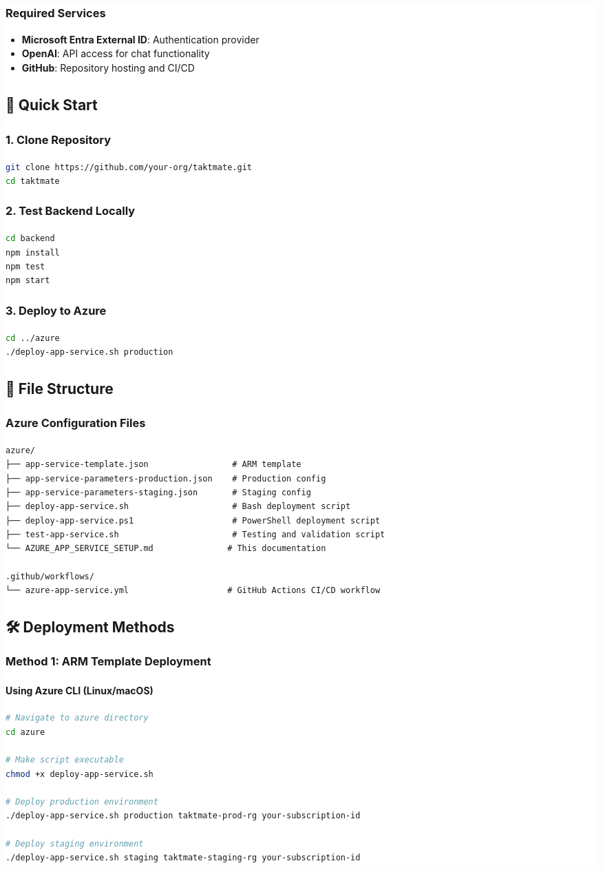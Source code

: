 ### Required Services
- **Microsoft Entra External ID**: Authentication provider
- **OpenAI**: API access for chat functionality
- **GitHub**: Repository hosting and CI/CD

## 🚀 Quick Start

### 1. Clone Repository
```bash
git clone https://github.com/your-org/taktmate.git
cd taktmate
```

### 2. Test Backend Locally
```bash
cd backend
npm install
npm test
npm start
```

### 3. Deploy to Azure
```bash
cd ../azure
./deploy-app-service.sh production
```

## 📁 File Structure

### Azure Configuration Files
```
azure/
├── app-service-template.json                 # ARM template
├── app-service-parameters-production.json    # Production config
├── app-service-parameters-staging.json       # Staging config
├── deploy-app-service.sh                     # Bash deployment script
├── deploy-app-service.ps1                    # PowerShell deployment script
├── test-app-service.sh                       # Testing and validation script
└── AZURE_APP_SERVICE_SETUP.md               # This documentation

.github/workflows/
└── azure-app-service.yml                    # GitHub Actions CI/CD workflow
```

## 🛠️ Deployment Methods

### Method 1: ARM Template Deployment

#### Using Azure CLI (Linux/macOS)
```bash
# Navigate to azure directory
cd azure

# Make script executable
chmod +x deploy-app-service.sh

# Deploy production environment
./deploy-app-service.sh production taktmate-prod-rg your-subscription-id

# Deploy staging environment
./deploy-app-service.sh staging taktmate-staging-rg your-subscription-id
```